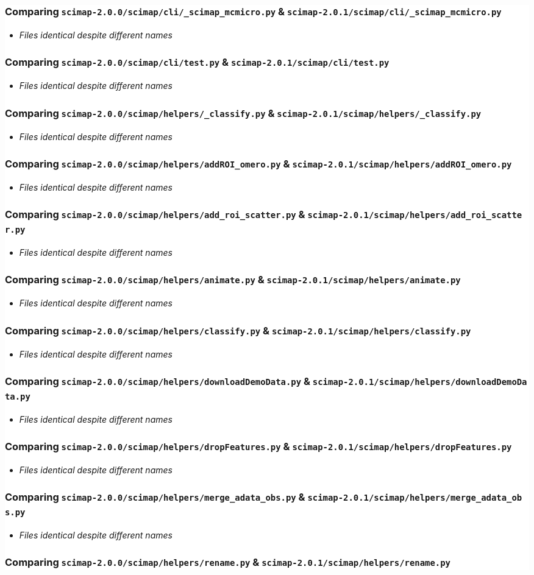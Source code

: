 ### Comparing `scimap-2.0.0/scimap/cli/_scimap_mcmicro.py` & `scimap-2.0.1/scimap/cli/_scimap_mcmicro.py`

 * *Files identical despite different names*

### Comparing `scimap-2.0.0/scimap/cli/test.py` & `scimap-2.0.1/scimap/cli/test.py`

 * *Files identical despite different names*

### Comparing `scimap-2.0.0/scimap/helpers/_classify.py` & `scimap-2.0.1/scimap/helpers/_classify.py`

 * *Files identical despite different names*

### Comparing `scimap-2.0.0/scimap/helpers/addROI_omero.py` & `scimap-2.0.1/scimap/helpers/addROI_omero.py`

 * *Files identical despite different names*

### Comparing `scimap-2.0.0/scimap/helpers/add_roi_scatter.py` & `scimap-2.0.1/scimap/helpers/add_roi_scatter.py`

 * *Files identical despite different names*

### Comparing `scimap-2.0.0/scimap/helpers/animate.py` & `scimap-2.0.1/scimap/helpers/animate.py`

 * *Files identical despite different names*

### Comparing `scimap-2.0.0/scimap/helpers/classify.py` & `scimap-2.0.1/scimap/helpers/classify.py`

 * *Files identical despite different names*

### Comparing `scimap-2.0.0/scimap/helpers/downloadDemoData.py` & `scimap-2.0.1/scimap/helpers/downloadDemoData.py`

 * *Files identical despite different names*

### Comparing `scimap-2.0.0/scimap/helpers/dropFeatures.py` & `scimap-2.0.1/scimap/helpers/dropFeatures.py`

 * *Files identical despite different names*

### Comparing `scimap-2.0.0/scimap/helpers/merge_adata_obs.py` & `scimap-2.0.1/scimap/helpers/merge_adata_obs.py`

 * *Files identical despite different names*

### Comparing `scimap-2.0.0/scimap/helpers/rename.py` & `scimap-2.0.1/scimap/helpers/rename.py`
